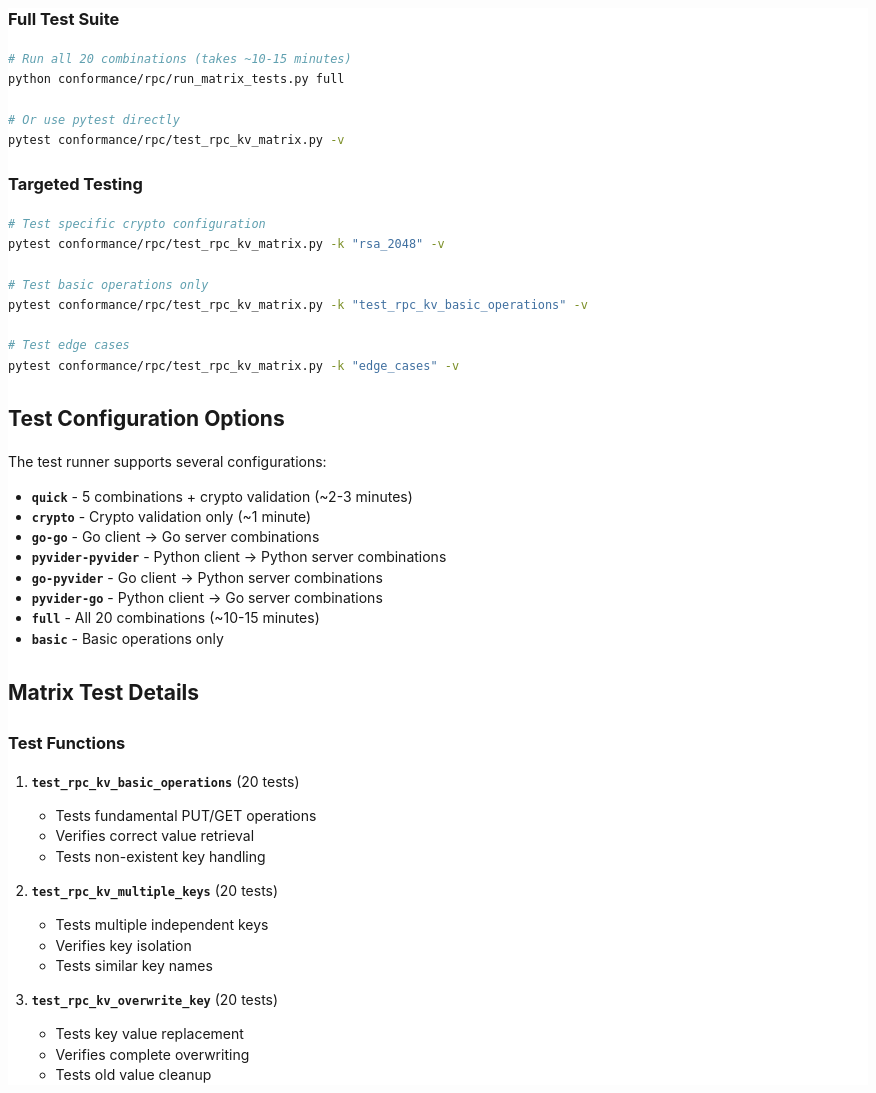 ### Full Test Suite
```bash
# Run all 20 combinations (takes ~10-15 minutes)
python conformance/rpc/run_matrix_tests.py full

# Or use pytest directly
pytest conformance/rpc/test_rpc_kv_matrix.py -v
```

### Targeted Testing
```bash
# Test specific crypto configuration
pytest conformance/rpc/test_rpc_kv_matrix.py -k "rsa_2048" -v

# Test basic operations only
pytest conformance/rpc/test_rpc_kv_matrix.py -k "test_rpc_kv_basic_operations" -v

# Test edge cases
pytest conformance/rpc/test_rpc_kv_matrix.py -k "edge_cases" -v
```

## Test Configuration Options

The test runner supports several configurations:

- **`quick`** - 5 combinations + crypto validation (~2-3 minutes)
- **`crypto`** - Crypto validation only (~1 minute)  
- **`go-go`** - Go client → Go server combinations
- **`pyvider-pyvider`** - Python client → Python server combinations
- **`go-pyvider`** - Go client → Python server combinations  
- **`pyvider-go`** - Python client → Go server combinations
- **`full`** - All 20 combinations (~10-15 minutes)
- **`basic`** - Basic operations only

## Matrix Test Details

### Test Functions

1. **`test_rpc_kv_basic_operations`** (20 tests)
   - Tests fundamental PUT/GET operations
   - Verifies correct value retrieval
   - Tests non-existent key handling

2. **`test_rpc_kv_multiple_keys`** (20 tests) 
   - Tests multiple independent keys
   - Verifies key isolation
   - Tests similar key names

3. **`test_rpc_kv_overwrite_key`** (20 tests)
   - Tests key value replacement
   - Verifies complete overwriting
   - Tests old value cleanup
